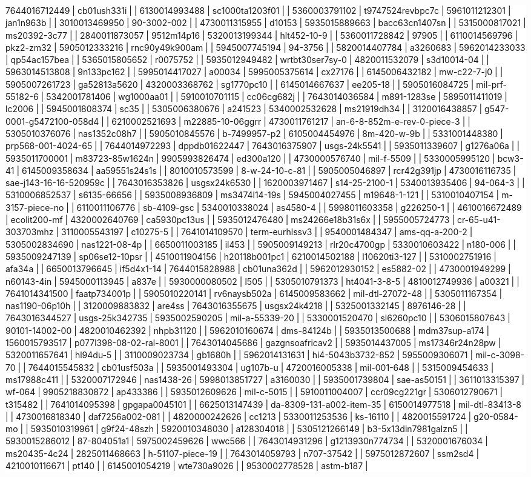 7644016712449 | cb01ush331i |  | 6130014993488 | sc1000ta1203f01 |  | 5360003791102 | t9747524revbpc7c | 
5961011212301 | jan1n963b |  | 3010013469950 | 90-3002-002 |  | 4730011315955 | d10153 | 
5935015889663 | bacc63cn1407sn |  | 5315000817021 | ms20392-3c77 |  | 2840011873057 | 9512m14p16 | 
5320013199344 | hlt452-10-9 |  | 5360011728842 | 97905 |  | 6110014569796 | pkz2-zm32 | 
5905012333216 | rnc90y49k900am |  | 5945007745194 | 94-3756 |  | 5820014407784 | a3260683 | 
5962014233033 | qp54ac157bea |  | 5365015805652 | r0075752 |  | 5935012949482 | wrtbt30ser7sy-0 | 
4820011532079 | s3d10014-04 |  | 5963014513808 | 9n133pc162 |  | 5995014417027 | a00034 | 
5995005375614 | cx27176 |  | 6145006432182 | mw-c22-7-j0 |  | 5905007261723 | ga52813a5620 | 
4320003368762 | sg1770pc10 |  | 6145014667637 | ee205-18 |  | 5905016084725 | mil-prf-55182-6 | 
5342001781406 | wg1000aa01 |  | 5910010701115 | cc06cg682j |  | 7643014036584 | m891-1283se | 
5895011411019 | lc2006 |  | 5945001808374 | sc35 |  | 5305006380676 | a241523 | 
5340002532628 | ms21919dh34 |  | 3120016438857 | g547-0001-g5472100-058d4 |  | 6210002521693 | m22885-10-06ggrr | 
4730011761217 | an-6-8-852m-e-rev-0-piece-3 |  | 5305010376076 | nas1352c08h7 |  | 5905010845576 | b-7499957-p2 | 
6105004454976 | 8m-420-w-9b |  | 5331001448380 | prp568-001-4024-65 |  | 7644014972293 | dppdb01622447 | 
7643016375907 | usgs-24k5541 |  | 5935011339607 | g1276a06a |  | 5935011700001 | m83723-85w1624n | 
9905993826474 | ed300a120 |  | 4730000576740 | mil-f-5509 |  | 5330005995120 | bcw3-41 | 
6145009358634 | aa59551s24s1s |  | 8010010573599 | 8-w-24-10-c-81 |  | 5905005046897 | rcr42g391jp | 
4730016116735 | sae-j143-16-16-520959c |  | 7643016353826 | usgsx24k6530 |  | 1620003971467 | s14-25-2100-1 | 
5340013935406 | 94-064-3 |  | 5310006852537 | s6135-66656 |  | 5935008936809 | ms3474l14-19s | 
5945004027455 | m19648-1-121 |  | 5310010407154 | m-3157-piece-no |  | 6110011106776 | sb-4109-gsc | 
5340010338024 | as4580-4 |  | 5998011603358 | g226250-1 |  | 4610016672489 | ecolit200-mf | 
4320002640769 | ca5930pc13us |  | 5935012476480 | ms24266e18b31s6x |  | 5955005724773 | cr-65-u41-303703mhz | 
3110005543197 | c10275-5 |  | 7641014109570 | term-eurhlssv3 |  | 9540001484347 | ams-qq-a-200-2 | 
5305002834690 | nas1221-08-4p |  | 6650011003185 | il453 |  | 5905009149213 | rlr20c4700gp | 
5330010603422 | n180-006 |  | 5935009247139 | sp06se12-10psr |  | 4510011904156 | h20118b001pc1 | 
6210014502188 | l10620ti3-127 |  | 5310002751916 | afa34a |  | 6650013796645 | if5d4x1-14 | 
7644015828988 | cb01una362d |  | 5962012930152 | es5882-02 |  | 4730001949299 | n60143-4in | 
5945000113945 | a837e |  | 5930000080502 | l505 |  | 5305010791373 | ht4041-3-8-5 | 
4810012749936 | a00321 |  | 7641014341500 | faatp734001p |  | 5905010220141 | rv6naysb502a | 
6145009583662 | mil-dtl-27072-48 |  | 5305011167354 | nas1190-06p10h |  | 3120009883832 | are4ss | 
7643016355675 | usgsx24k4218 |  | 5325001332145 | 8976146-28 |  | 7643016344527 | usgs-25k342735 | 
5935002590205 | mil-a-55339-20 |  | 5330001520470 | sl6260pc10 |  | 5306015807643 | 90101-14002-00 | 
4820010462392 | nhpb31120 |  | 5962010160674 | dms-84124b |  | 5935013500688 | mdm37sup-a174 | 
1560015793517 | p077l398-08-02-ral-8001 |  | 7643014045686 | gazgnsoafricav2 |  | 5935014437005 | ms17346r24n28pw | 
5320011657641 | hl94du-5 |  | 3110009023734 | gb1680h |  | 5962014131631 | hi4-5043b3732-852 | 
5955009306071 | mil-c-3098-70 |  | 7644015545832 | cb01usf503a |  | 5935001493304 | ug107b-u | 
4720016005338 | mil-001-648 |  | 5315009454633 | ms17988c411 |  | 5320007172946 | nas1438-26 | 
5998013851727 | a3160030 |  | 5935001739804 | sae-as50151 |  | 3611013315397 | wf-064 | 
9905218830872 | ap433386 |  | 5935012609626 | mil-c-5015 |  | 5910011004007 | ccr09cg221gr | 
5306012790671 | t315482 |  | 7641014095398 | gpgapa0045101 |  | 6625013147439 | da-8309-131-a002-item-35 | 
6150014977518 | mil-dtl-83413-8 |  | 4730016818340 | daf7256a002-081 |  | 4820000242626 | cc1213 | 
5330011253536 | ks-16110 |  | 4820015591724 | g20-0584-mo |  | 5935010319961 | g9f24-48szh | 
5920010348030 | a128304018 |  | 5305121266149 | b3-5x13din7981galzn5 |  | 5930015286012 | 87-804051a1 | 
5975002459626 | wwc566 |  | 7643014931296 | g1213930n774734 |  | 5320001676034 | ms20435-4c24 | 
2825011468663 | h-51107-piece-19 |  | 7643014059793 | n707-37542 |  | 5975012872607 | ssm2sd4 | 
4210010116671 | pt140 |  | 6145001054219 | wte730a9026 |  | 9530002778528 | astm-b187 | 

